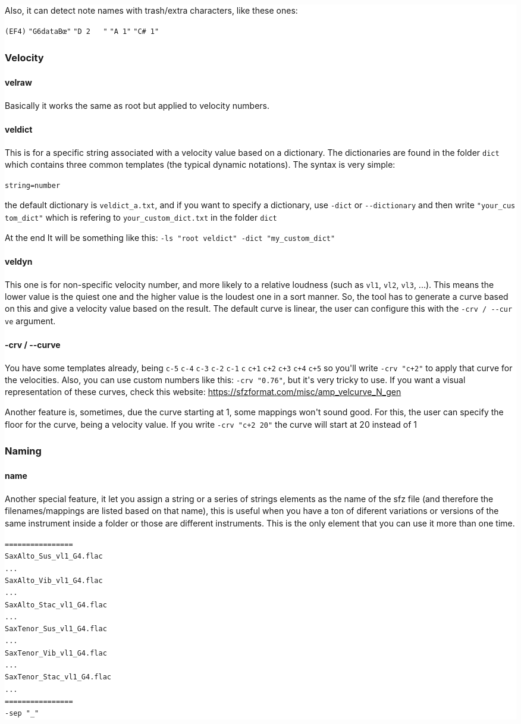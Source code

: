 Also, it can detect note names with trash/extra characters, like these ones:

`(EF4)`
`"G6dataBœ"`
`"D 2   "`
`"A 1"`
`"C# 1"`

### Velocity
#### velraw
Basically it works the same as root but applied to velocity numbers.

#### veldict
This is for a specific string associated with a velocity value based on a dictionary. The dictionaries are found in the folder `dict` which contains three common templates (the typical dynamic notations). The syntax is very simple:
```
string=number
```
the default dictionary is `veldict_a.txt`, and if you want to specify a dictionary, use `-dict` or `--dictionary` and then write `"your_custom_dict"` which is refering to `your_custom_dict.txt` in the folder `dict`

At the end It will be something like this: `-ls "root veldict" -dict "my_custom_dict"`

#### veldyn
This one is for non-specific velocity number, and more likely to a relative loudness (such as `vl1`, `vl2`, `vl3`, ...). This means the lower value is the quiest one and the higher value is the loudest one in a sort manner. So, the tool has to generate a curve based on this and give a velocity value based on the result. The default curve is linear, the user can configure this with the `-crv / --curve` argument.
#### -crv / --curve
You have some templates already, being `c-5` `c-4` `c-3` `c-2` `c-1` `c` `c+1` `c+2` `c+3` `c+4` `c+5` so you'll write `-crv "c+2"` to apply that curve for the velocities.
Also, you can use custom numbers like this: `-crv "0.76"`, but it's very tricky to use.
If you want a visual representation of these curves, check this website: https://sfzformat.com/misc/amp_velcurve_N_gen

Another feature is, sometimes, due the curve starting at 1, some mappings won't sound good. For this, the user can specify the floor for the curve, being a velocity value. If you write `-crv "c+2 20"` the curve will start at 20 instead of 1
### Naming
#### name
Another special feature, it let you assign a string or a series of strings elements as the name of the sfz file (and therefore the filenames/mappings are listed based on that name), this is useful when you have a ton of diferent variations or versions of the same instrument inside a folder or those are different instruments. This is the only element that you can use it more than one time.
```
================
SaxAlto_Sus_vl1_G4.flac
...
SaxAlto_Vib_vl1_G4.flac
...
SaxAlto_Stac_vl1_G4.flac
...
SaxTenor_Sus_vl1_G4.flac
...
SaxTenor_Vib_vl1_G4.flac
...
SaxTenor_Stac_vl1_G4.flac
...
================
-sep "_"
```